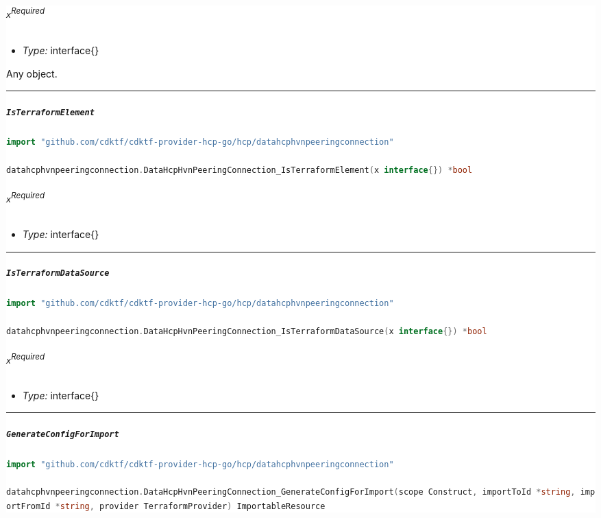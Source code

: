 ###### `x`<sup>Required</sup> <a name="x" id="@cdktf/provider-hcp.dataHcpHvnPeeringConnection.DataHcpHvnPeeringConnection.isConstruct.parameter.x"></a>

- *Type:* interface{}

Any object.

---

##### `IsTerraformElement` <a name="IsTerraformElement" id="@cdktf/provider-hcp.dataHcpHvnPeeringConnection.DataHcpHvnPeeringConnection.isTerraformElement"></a>

```go
import "github.com/cdktf/cdktf-provider-hcp-go/hcp/datahcphvnpeeringconnection"

datahcphvnpeeringconnection.DataHcpHvnPeeringConnection_IsTerraformElement(x interface{}) *bool
```

###### `x`<sup>Required</sup> <a name="x" id="@cdktf/provider-hcp.dataHcpHvnPeeringConnection.DataHcpHvnPeeringConnection.isTerraformElement.parameter.x"></a>

- *Type:* interface{}

---

##### `IsTerraformDataSource` <a name="IsTerraformDataSource" id="@cdktf/provider-hcp.dataHcpHvnPeeringConnection.DataHcpHvnPeeringConnection.isTerraformDataSource"></a>

```go
import "github.com/cdktf/cdktf-provider-hcp-go/hcp/datahcphvnpeeringconnection"

datahcphvnpeeringconnection.DataHcpHvnPeeringConnection_IsTerraformDataSource(x interface{}) *bool
```

###### `x`<sup>Required</sup> <a name="x" id="@cdktf/provider-hcp.dataHcpHvnPeeringConnection.DataHcpHvnPeeringConnection.isTerraformDataSource.parameter.x"></a>

- *Type:* interface{}

---

##### `GenerateConfigForImport` <a name="GenerateConfigForImport" id="@cdktf/provider-hcp.dataHcpHvnPeeringConnection.DataHcpHvnPeeringConnection.generateConfigForImport"></a>

```go
import "github.com/cdktf/cdktf-provider-hcp-go/hcp/datahcphvnpeeringconnection"

datahcphvnpeeringconnection.DataHcpHvnPeeringConnection_GenerateConfigForImport(scope Construct, importToId *string, importFromId *string, provider TerraformProvider) ImportableResource
```
